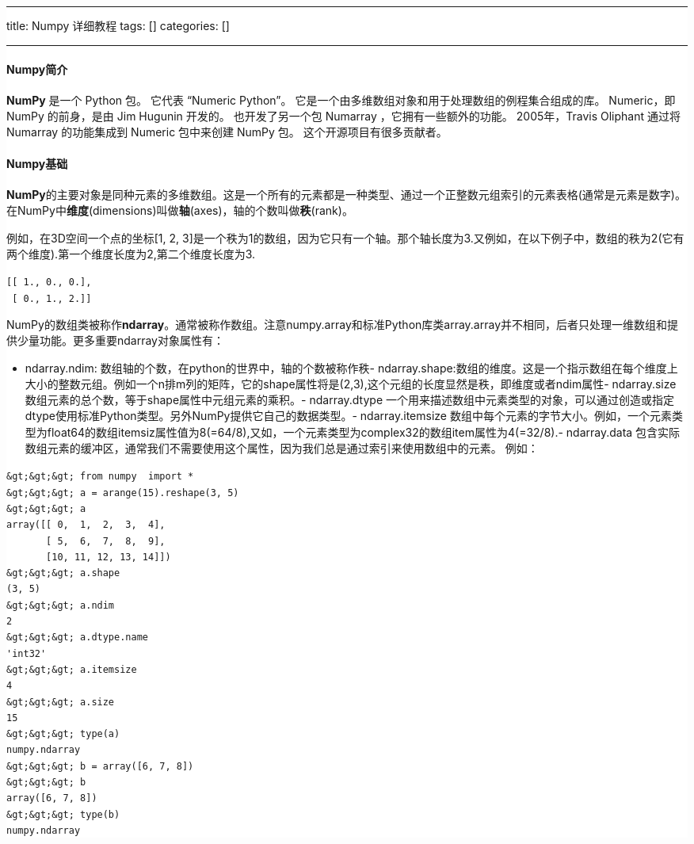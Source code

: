 
--- 
title:  Numpy 详细教程 
tags: []
categories: [] 

---
#### Numpy简介

>  
  **NumPy** 是一个 Python 包。 它代表 “Numeric Python”。 它是一个由多维数组对象和用于处理数组的例程集合组成的库。 Numeric，即 NumPy 的前身，是由 Jim Hugunin 开发的。 也开发了另一个包 Numarray ，它拥有一些额外的功能。 2005年，Travis Oliphant 通过将 Numarray 的功能集成到 Numeric 包中来创建 NumPy 包。 这个开源项目有很多贡献者。 
 

#### Numpy基础

**NumPy**的主要对象是同种元素的多维数组。这是一个所有的元素都是一种类型、通过一个正整数元组索引的元素表格(通常是元素是数字)。在NumPy中**维度**(dimensions)叫做**轴**(axes)，轴的个数叫做**秩**(rank)。

例如，在3D空间一个点的坐标[1, 2, 3]是一个秩为1的数组，因为它只有一个轴。那个轴长度为3.又例如，在以下例子中，数组的秩为2(它有两个维度).第一个维度长度为2,第二个维度长度为3.

```
[[ 1., 0., 0.],
 [ 0., 1., 2.]]

```

NumPy的数组类被称作**ndarray**。通常被称作数组。注意numpy.array和标准Python库类array.array并不相同，后者只处理一维数组和提供少量功能。更多重要ndarray对象属性有：
- ndarray.ndim: 数组轴的个数，在python的世界中，轴的个数被称作秩- ndarray.shape:数组的维度。这是一个指示数组在每个维度上大小的整数元组。例如一个n排m列的矩阵，它的shape属性将是(2,3),这个元组的长度显然是秩，即维度或者ndim属性- ndarray.size 数组元素的总个数，等于shape属性中元组元素的乘积。- ndarray.dtype 一个用来描述数组中元素类型的对象，可以通过创造或指定dtype使用标准Python类型。另外NumPy提供它自己的数据类型。- ndarray.itemsize 数组中每个元素的字节大小。例如，一个元素类型为float64的数组itemsiz属性值为8(=64/8),又如，一个元素类型为complex32的数组item属性为4(=32/8).- ndarray.data 包含实际数组元素的缓冲区，通常我们不需要使用这个属性，因为我们总是通过索引来使用数组中的元素。
例如：

```
&gt;&gt;&gt; from numpy  import *
&gt;&gt;&gt; a = arange(15).reshape(3, 5)
&gt;&gt;&gt; a
array([[ 0,  1,  2,  3,  4],
       [ 5,  6,  7,  8,  9],
       [10, 11, 12, 13, 14]])
&gt;&gt;&gt; a.shape
(3, 5)
&gt;&gt;&gt; a.ndim
2
&gt;&gt;&gt; a.dtype.name
'int32'
&gt;&gt;&gt; a.itemsize
4
&gt;&gt;&gt; a.size
15
&gt;&gt;&gt; type(a)
numpy.ndarray
&gt;&gt;&gt; b = array([6, 7, 8])
&gt;&gt;&gt; b
array([6, 7, 8])
&gt;&gt;&gt; type(b)
numpy.ndarray

```
